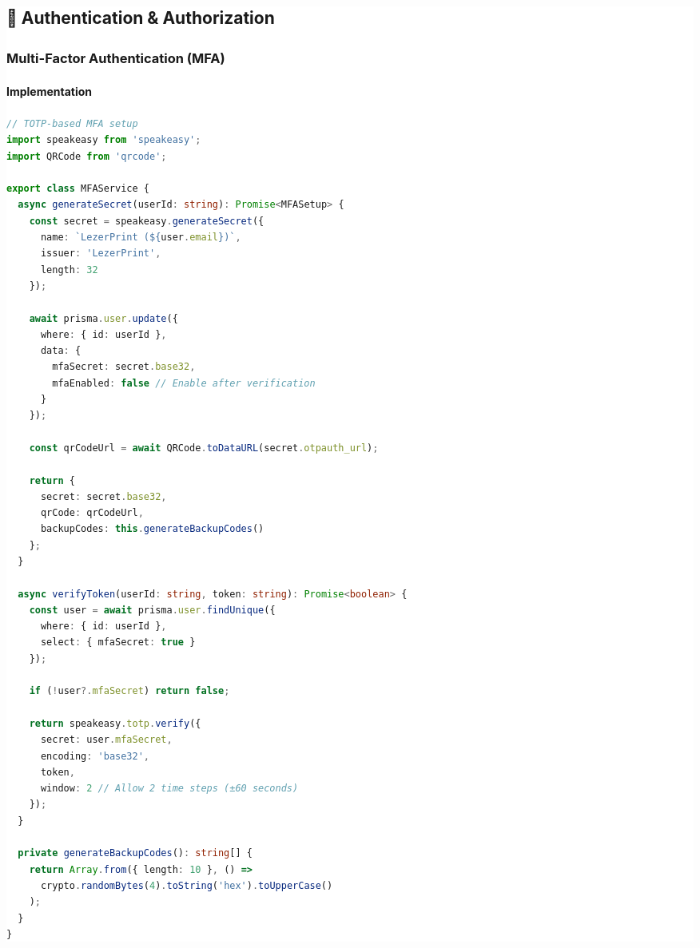 
## 🔑 Authentication & Authorization

### Multi-Factor Authentication (MFA)

#### Implementation
```typescript
// TOTP-based MFA setup
import speakeasy from 'speakeasy';
import QRCode from 'qrcode';

export class MFAService {
  async generateSecret(userId: string): Promise<MFASetup> {
    const secret = speakeasy.generateSecret({
      name: `LezerPrint (${user.email})`,
      issuer: 'LezerPrint',
      length: 32
    });

    await prisma.user.update({
      where: { id: userId },
      data: { 
        mfaSecret: secret.base32,
        mfaEnabled: false // Enable after verification
      }
    });

    const qrCodeUrl = await QRCode.toDataURL(secret.otpauth_url);
    
    return {
      secret: secret.base32,
      qrCode: qrCodeUrl,
      backupCodes: this.generateBackupCodes()
    };
  }

  async verifyToken(userId: string, token: string): Promise<boolean> {
    const user = await prisma.user.findUnique({
      where: { id: userId },
      select: { mfaSecret: true }
    });

    if (!user?.mfaSecret) return false;

    return speakeasy.totp.verify({
      secret: user.mfaSecret,
      encoding: 'base32',
      token,
      window: 2 // Allow 2 time steps (±60 seconds)
    });
  }

  private generateBackupCodes(): string[] {
    return Array.from({ length: 10 }, () => 
      crypto.randomBytes(4).toString('hex').toUpperCase()
    );
  }
}
```
